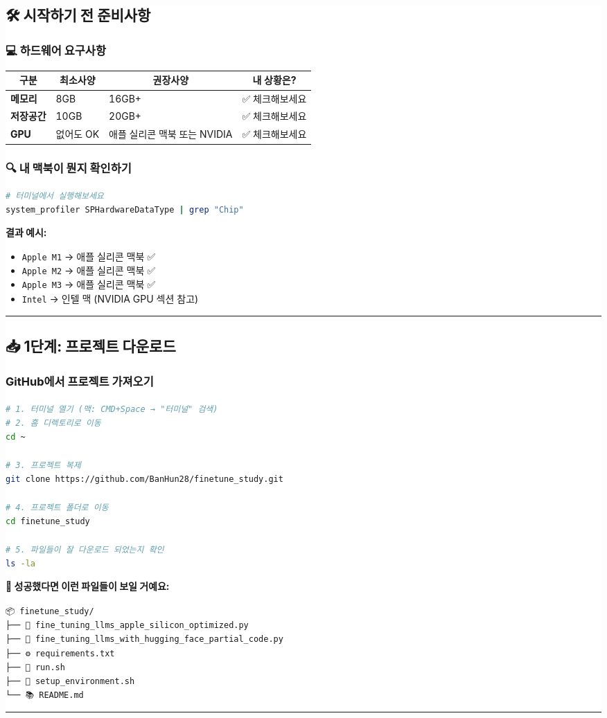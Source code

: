 ## 🛠️ 시작하기 전 준비사항

### 💻 하드웨어 요구사항
| 구분         | 최소사양  | 권장사양                     | 내 상황은?     |
| ------------ | --------- | ---------------------------- | -------------- |
| **메모리**   | 8GB       | 16GB+                        | ✅ 체크해보세요 |
| **저장공간** | 10GB      | 20GB+                        | ✅ 체크해보세요 |
| **GPU**      | 없어도 OK | 애플 실리콘 맥북 또는 NVIDIA | ✅ 체크해보세요 |

### 🔍 내 맥북이 뭔지 확인하기
```bash
# 터미널에서 실행해보세요
system_profiler SPHardwareDataType | grep "Chip"
```

**결과 예시:**
- `Apple M1` → 애플 실리콘 맥북 ✅
- `Apple M2` → 애플 실리콘 맥북 ✅  
- `Apple M3` → 애플 실리콘 맥북 ✅
- `Intel` → 인텔 맥 (NVIDIA GPU 섹션 참고)

---

## 📥 1단계: 프로젝트 다운로드

### GitHub에서 프로젝트 가져오기
```bash
# 1. 터미널 열기 (맥: CMD+Space → "터미널" 검색)
# 2. 홈 디렉토리로 이동
cd ~

# 3. 프로젝트 복제
git clone https://github.com/BanHun28/finetune_study.git

# 4. 프로젝트 폴더로 이동
cd finetune_study

# 5. 파일들이 잘 다운로드 되었는지 확인
ls -la
```

**🎉 성공했다면 이런 파일들이 보일 거예요:**
```
📦 finetune_study/
├── 🐍 fine_tuning_llms_apple_silicon_optimized.py
├── 🐍 fine_tuning_llms_with_hugging_face_partial_code.py
├── ⚙️ requirements.txt
├── 🚀 run.sh
├── 🚀 setup_environment.sh
└── 📚 README.md
```

---